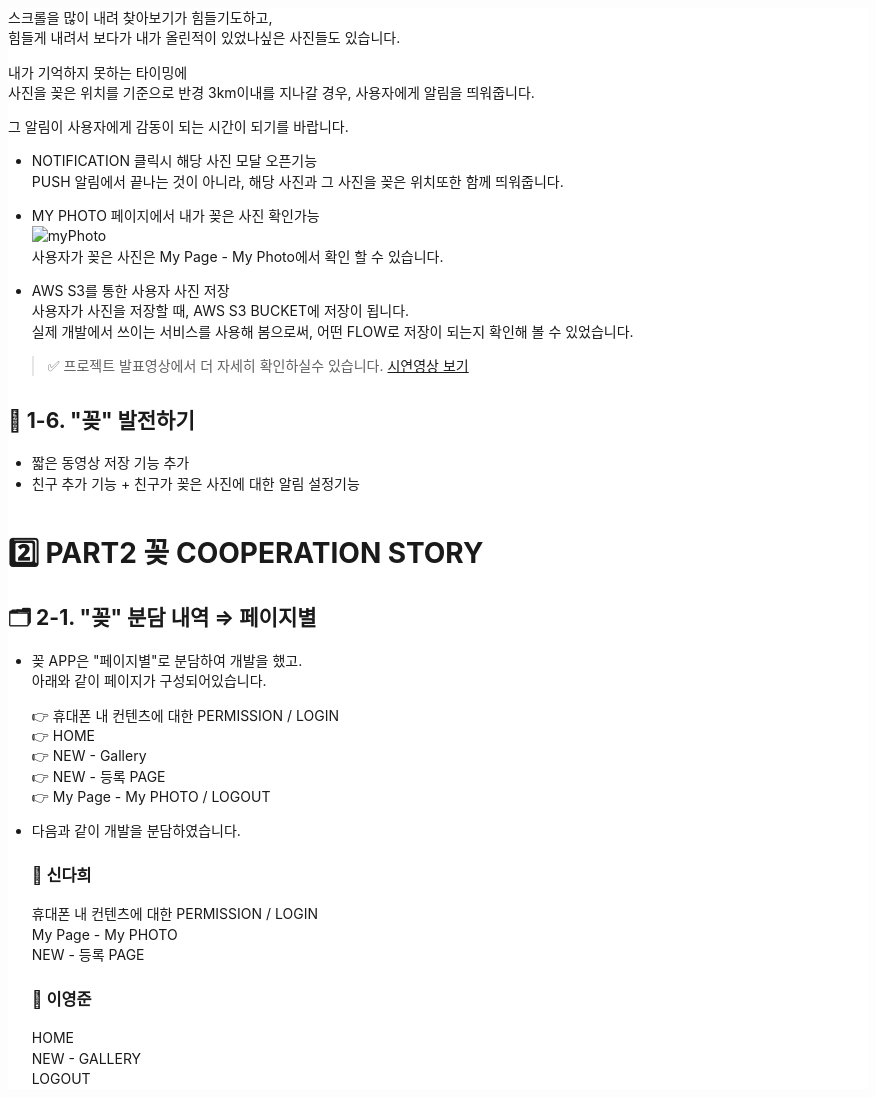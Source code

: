   스크롤을 많이 내려 찾아보기가 힘들기도하고,  
  힘들게 내려서 보다가 내가 올린적이 있었나싶은 사진들도 있습니다.  

  내가 기억하지 못하는 타이밍에  
  사진을 꽂은 위치를 기준으로 반경 3km이내를 지나갈 경우, 사용자에게 알림을 띄워줍니다.  

  그 알림이 사용자에게 감동이 되는 시간이 되기를 바랍니다.  

- NOTIFICATION 클릭시 해당 사진 모달 오픈기능  
  PUSH 알림에서 끝나는 것이 아니라, 해당 사진과 그 사진을 꽂은 위치또한 함께 띄워줍니다.

- MY PHOTO 페이지에서 내가 꽂은 사진 확인가능  
  <img src='https://drive.google.com/uc?id=1rmqMqI4F1pC_C6NooaBXFYkHkTqRY7y8' alt='myPhoto'>  
  사용자가 꽂은 사진은  My Page - My Photo에서 확인 할 수 있습니다.

- AWS S3를 통한 사용자 사진 저장  
 사용자가 사진을 저장할 때, AWS S3 BUCKET에 저장이 됩니다.  
  실제 개발에서 쓰이는 서비스를 사용해 봄으로써, 어떤 FLOW로 저장이 되는지 확인해 볼 수 있었습니다.  


 > ✅ 프로젝트 발표영상에서 더 자세히 확인하실수 있습니다. [시연영상 보기](https://youtu.be/E4fxMUSdBdE)

## 💪 1-6. "꽂" 발전하기

- 짧은 동영상 저장 기능 추가   
- 친구 추가 기능 + 친구가 꽂은 사진에 대한 알림 설정기능   

# 2️⃣ PART2 꽂 COOPERATION STORY

## 🗂 2-1. "꽂" 분담 내역 ⇒ 페이지별

- 꽂 APP은 "페이지별"로 분담하여 개발을 했고.  
아래와 같이 페이지가 구성되어있습니다.

  👉 휴대폰 내 컨텐츠에 대한 PERMISSION / LOGIN  
  👉 HOME  
  👉 NEW - Gallery  
  👉 NEW - 등록 PAGE  
  👉 My Page - My PHOTO / LOGOUT  

- 다음과 같이 개발을 분담하였습니다.

  ### 🐑 신다희  

  휴대폰 내 컨텐츠에 대한 PERMISSION / LOGIN  
  My Page - My PHOTO  
  NEW - 등록 PAGE  

  ### 🐔 이영준  

  HOME  
  NEW - GALLERY  
  LOGOUT  

